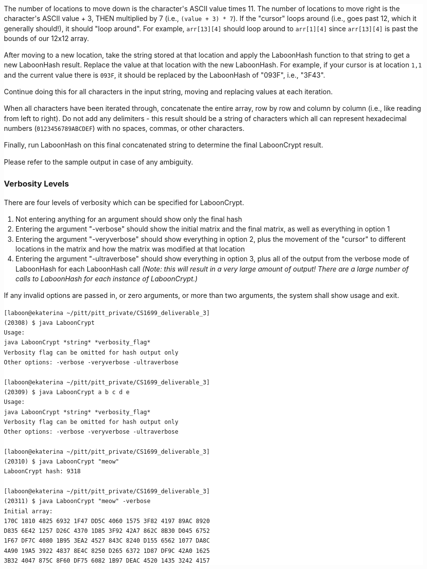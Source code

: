 The number of locations to move down is the character's ASCII value times 11.  The number of locations to move right is the character's ASCII value + 3, THEN multiplied by 7 (i.e., `(value + 3) * 7`).  If the "cursor" loops around (i.e., goes past 12, which it generally should!), it should "loop around".  For example, `arr[13][4]` should loop around to `arr[1][4]` since `arr[13][4]` is past the bounds of our 12x12 array.

After moving to a new location, take the string stored at that location and apply the LaboonHash function to that string to get a new LaboonHash result.  Replace the value at that location with the new LaboonHash.  For example, if your cursor is at location `1,1` and the current value there is `093F`, it should be replaced by the LaboonHash of "093F", i.e., "3F43".

Continue doing this for all characters in the input string, moving and replacing values at each iteration.

When all characters have been iterated through, concatenate the entire array, row by row and column by column (i.e., like reading from left to right).  Do not add any delimiters - this result should be a string of characters which all can represent hexadecimal numbers (`0123456789ABCDEF`) with no spaces, commas, or other characters.

Finally, run LaboonHash on this final concatenated string to determine the final LaboonCrypt result.

Please refer to the sample output in case of any ambiguity.

### Verbosity Levels

There are four levels of verbosity which can be specified for LaboonCrypt.

1. Not entering anything for an argument should show only the final hash
2. Entering the argument "-verbose" should show the initial matrix and the final matrix, as well as everything in option 1
3. Entering the argument "-veryverbose" should show everything in option 2, plus the movement of the "cursor" to different locations in the matrix and how the matrix was modified at that location
4. Entering the argument "-ultraverbose" should show everything in option 3, plus all of the output from the verbose mode of LaboonHash for each LaboonHash call *(Note: this will result in a very large amount of output!  There are a large number of calls to LaboonHash for each instance of LaboonCrypt.)*

If any invalid options are passed in, or zero arguments, or more than two arguments, the system shall show usage and exit.

```
[laboon@ekaterina ~/pitt/pitt_private/CS1699_deliverable_3]
(20308) $ java LaboonCrypt
Usage:
java LaboonCrypt *string* *verbosity_flag*
Verbosity flag can be omitted for hash output only
Other options: -verbose -veryverbose -ultraverbose

[laboon@ekaterina ~/pitt/pitt_private/CS1699_deliverable_3]
(20309) $ java LaboonCrypt a b c d e
Usage:
java LaboonCrypt *string* *verbosity_flag*
Verbosity flag can be omitted for hash output only
Other options: -verbose -veryverbose -ultraverbose

[laboon@ekaterina ~/pitt/pitt_private/CS1699_deliverable_3]
(20310) $ java LaboonCrypt "meow"
LaboonCrypt hash: 9318

[laboon@ekaterina ~/pitt/pitt_private/CS1699_deliverable_3]
(20311) $ java LaboonCrypt "meow" -verbose
Initial array:
170C 1810 4825 6932 1F47 DD5C 4060 1575 3F82 4197 89AC 8920
D835 6E42 1257 D26C 4370 1D85 3F92 42A7 862C 8B30 D045 6752
1F67 DF7C 4080 1B95 3EA2 4527 843C 8240 D155 6562 1077 DA8C
4A90 19A5 3922 4837 8E4C 8250 D265 6372 1D87 DF9C 42A0 1625
3B32 4047 875C 8F60 DF75 6082 1B97 DEAC 4520 1435 3242 4157
```